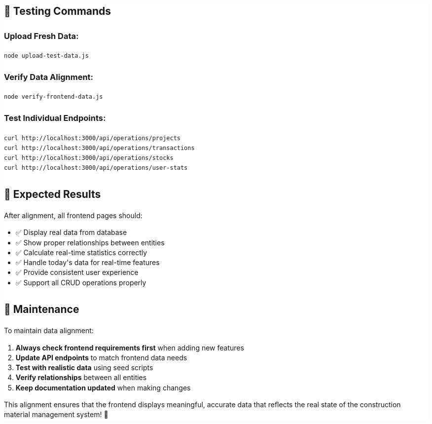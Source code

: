 ## 🧪 **Testing Commands**

### **Upload Fresh Data:**
```bash
node upload-test-data.js
```

### **Verify Data Alignment:**
```bash
node verify-frontend-data.js
```

### **Test Individual Endpoints:**
```bash
curl http://localhost:3000/api/operations/projects
curl http://localhost:3000/api/operations/transactions
curl http://localhost:3000/api/operations/stocks
curl http://localhost:3000/api/operations/user-stats
```

## 🎯 **Expected Results**

After alignment, all frontend pages should:
- ✅ Display real data from database
- ✅ Show proper relationships between entities
- ✅ Calculate real-time statistics correctly
- ✅ Handle today's data for real-time features
- ✅ Provide consistent user experience
- ✅ Support all CRUD operations properly

## 🔄 **Maintenance**

To maintain data alignment:
1. **Always check frontend requirements first** when adding new features
2. **Update API endpoints** to match frontend data needs
3. **Test with realistic data** using seed scripts
4. **Verify relationships** between all entities
5. **Keep documentation updated** when making changes

This alignment ensures that the frontend displays meaningful, accurate data that reflects the real state of the construction material management system! 🚀